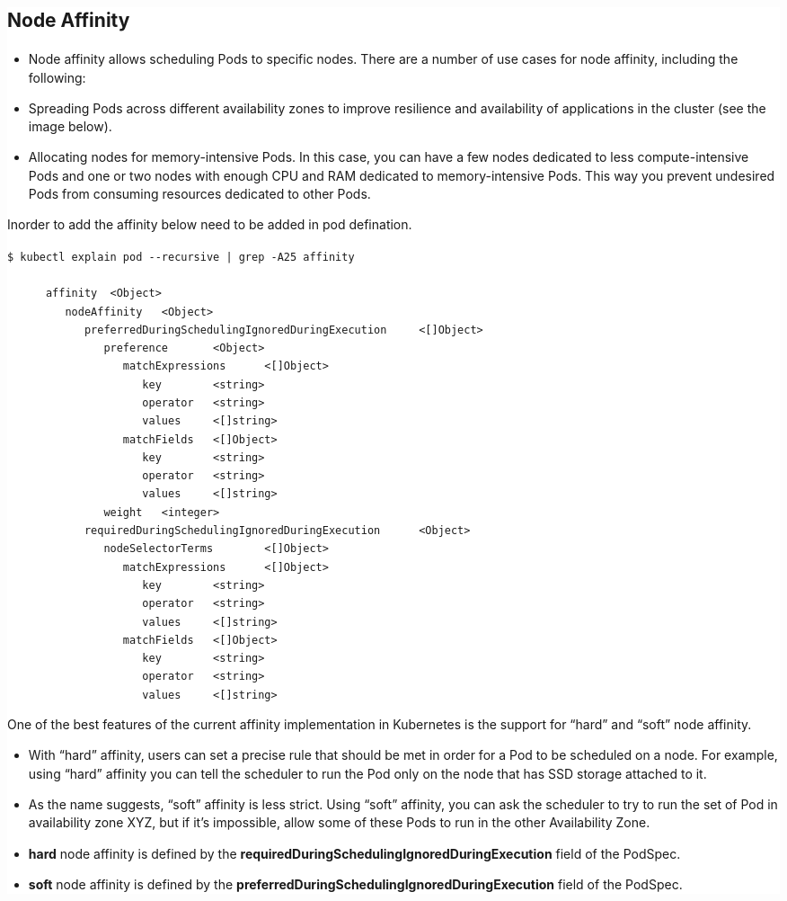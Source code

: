 ## Node Affinity

- Node affinity allows scheduling Pods to specific nodes. There are a number of use cases for node affinity, including the following:

- Spreading Pods across different availability zones to improve resilience and availability of applications in the cluster (see the image below).
- Allocating nodes for memory-intensive Pods. In this case, you can have a few nodes dedicated to less compute-intensive Pods and one or two nodes with enough CPU and RAM dedicated to memory-intensive Pods. This way you prevent undesired Pods from consuming resources dedicated to other Pods.

Inorder to add the affinity below need to be added in pod defination.   
```
$ kubectl explain pod --recursive | grep -A25 affinity

      affinity  <Object>
         nodeAffinity   <Object>
            preferredDuringSchedulingIgnoredDuringExecution     <[]Object>
               preference       <Object>
                  matchExpressions      <[]Object>
                     key        <string>
                     operator   <string>
                     values     <[]string>
                  matchFields   <[]Object>
                     key        <string>
                     operator   <string>
                     values     <[]string>
               weight   <integer>
            requiredDuringSchedulingIgnoredDuringExecution      <Object>
               nodeSelectorTerms        <[]Object>
                  matchExpressions      <[]Object>
                     key        <string>
                     operator   <string>
                     values     <[]string>
                  matchFields   <[]Object>
                     key        <string>
                     operator   <string>
                     values     <[]string>
```


One of the best features of the current affinity implementation in Kubernetes is the support for “hard” and “soft” node affinity.

- With “hard” affinity, users can set a precise rule that should be met in order for a Pod to be scheduled on a node. For example, using “hard” affinity you can tell the scheduler to run the Pod only on the node that has SSD storage attached to it.

- As the name suggests, “soft” affinity is less strict. Using “soft” affinity, you can ask the scheduler to try to run the set of Pod in availability zone XYZ, but if it’s impossible, allow some of these Pods to run in the other Availability Zone.

- **hard** node affinity is defined by the **requiredDuringSchedulingIgnoredDuringExecution** field of the PodSpec. 
- **soft** node affinity is defined by the **preferredDuringSchedulingIgnoredDuringExecution** field of the PodSpec.
